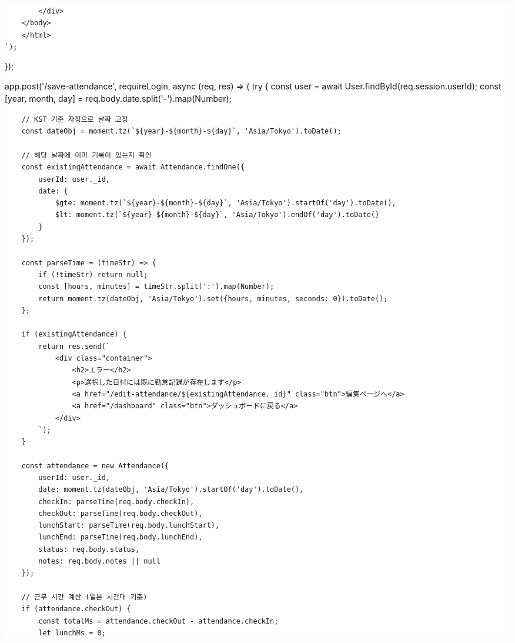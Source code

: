             </div>
        </body>
        </html>
    `);
});

app.post('/save-attendance', requireLogin, async (req, res) => {
    try {
        const user = await User.findById(req.session.userId);
        const [year, month, day] = req.body.date.split('-').map(Number);

        // KST 기준 자정으로 날짜 고정
        const dateObj = moment.tz(`${year}-${month}-${day}`, 'Asia/Tokyo').toDate();

        // 해당 날짜에 이미 기록이 있는지 확인
        const existingAttendance = await Attendance.findOne({
            userId: user._id,
            date: {
                $gte: moment.tz(`${year}-${month}-${day}`, 'Asia/Tokyo').startOf('day').toDate(),
                $lt: moment.tz(`${year}-${month}-${day}`, 'Asia/Tokyo').endOf('day').toDate()
            }
        });

        const parseTime = (timeStr) => {
            if (!timeStr) return null;
            const [hours, minutes] = timeStr.split(':').map(Number);
            return moment.tz(dateObj, 'Asia/Tokyo').set({hours, minutes, seconds: 0}).toDate();
        };

        if (existingAttendance) {
            return res.send(`
                <div class="container">
                    <h2>エラー</h2>
                    <p>選択した日付には既に勤怠記録が存在します</p>
                    <a href="/edit-attendance/${existingAttendance._id}" class="btn">編集ページへ</a>
                    <a href="/dashboard" class="btn">ダッシュボードに戻る</a>
                </div>
            `);
        }

        const attendance = new Attendance({
            userId: user._id,
            date: moment.tz(dateObj, 'Asia/Tokyo').startOf('day').toDate(),
            checkIn: parseTime(req.body.checkIn),
            checkOut: parseTime(req.body.checkOut),
            lunchStart: parseTime(req.body.lunchStart),
            lunchEnd: parseTime(req.body.lunchEnd),
            status: req.body.status,
            notes: req.body.notes || null
        });

        // 근무 시간 계산 (일본 시간대 기준)
        if (attendance.checkOut) {
            const totalMs = attendance.checkOut - attendance.checkIn;
            let lunchMs = 0;
            